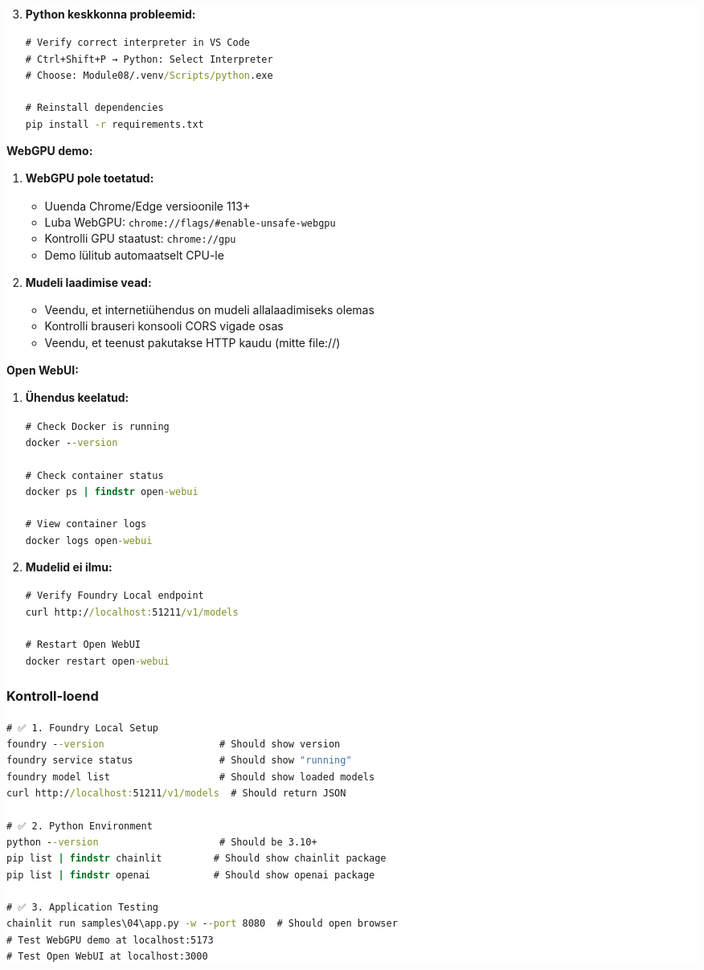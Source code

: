 3. **Python keskkonna probleemid:**  
   ```cmd
   # Verify correct interpreter in VS Code
   # Ctrl+Shift+P → Python: Select Interpreter
   # Choose: Module08/.venv/Scripts/python.exe
   
   # Reinstall dependencies
   pip install -r requirements.txt
   ```
  
**WebGPU demo:**

1. **WebGPU pole toetatud:**
   - Uuenda Chrome/Edge versioonile 113+
   - Luba WebGPU: `chrome://flags/#enable-unsafe-webgpu`
   - Kontrolli GPU staatust: `chrome://gpu`
   - Demo lülitub automaatselt CPU-le

2. **Mudeli laadimise vead:**
   - Veendu, et internetiühendus on mudeli allalaadimiseks olemas
   - Kontrolli brauseri konsooli CORS vigade osas
   - Veendu, et teenust pakutakse HTTP kaudu (mitte file://)

**Open WebUI:**

1. **Ühendus keelatud:**  
   ```cmd
   # Check Docker is running
   docker --version
   
   # Check container status
   docker ps | findstr open-webui
   
   # View container logs
   docker logs open-webui
   ```
  
2. **Mudelid ei ilmu:**  
   ```cmd
   # Verify Foundry Local endpoint
   curl http://localhost:51211/v1/models
   
   # Restart Open WebUI
   docker restart open-webui
   ```
  
### Kontroll-loend

```cmd
# ✅ 1. Foundry Local Setup
foundry --version                    # Should show version
foundry service status               # Should show "running"
foundry model list                   # Should show loaded models
curl http://localhost:51211/v1/models  # Should return JSON

# ✅ 2. Python Environment  
python --version                     # Should be 3.10+
pip list | findstr chainlit         # Should show chainlit package
pip list | findstr openai           # Should show openai package

# ✅ 3. Application Testing
chainlit run samples\04\app.py -w --port 8080  # Should open browser
# Test WebGPU demo at localhost:5173
# Test Open WebUI at localhost:3000
```
  